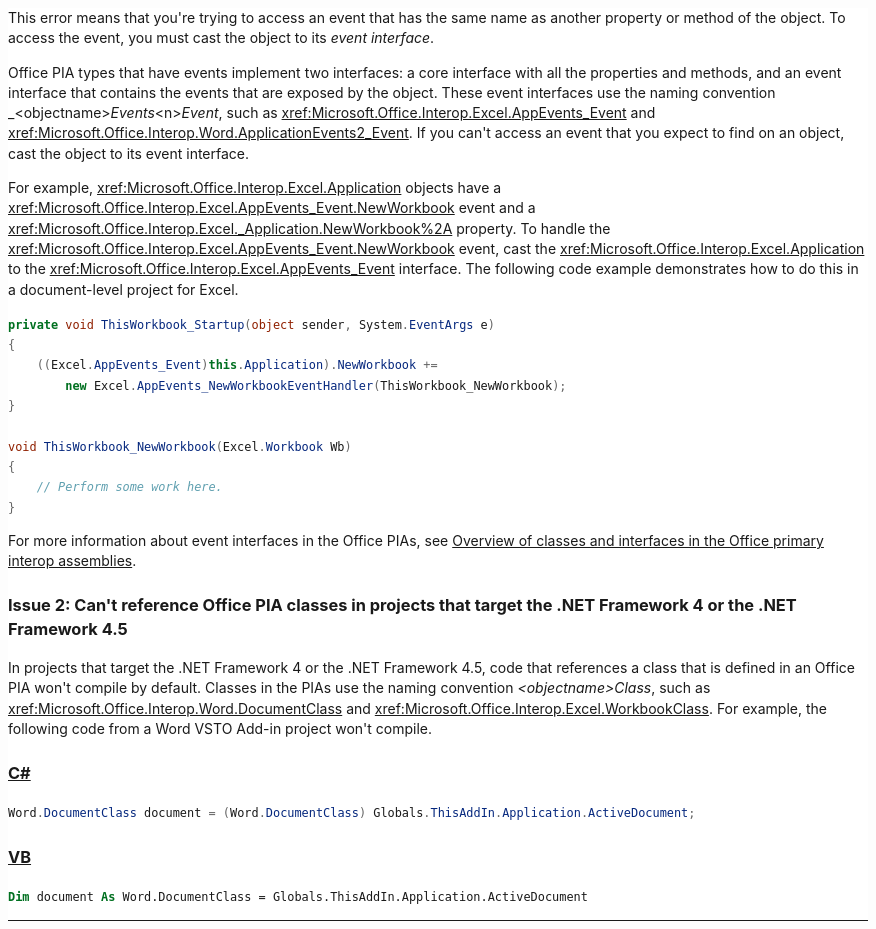This error means that you're trying to access an event that has the same name as another property or method of the object. To access the event, you must cast the object to its _event interface_.

Office PIA types that have events implement two interfaces: a core interface with all the properties and methods, and an event interface that contains the events that are exposed by the object. These event interfaces use the naming convention _\<objectname>_Events_\<n>_Event_, such as <xref:Microsoft.Office.Interop.Excel.AppEvents_Event> and <xref:Microsoft.Office.Interop.Word.ApplicationEvents2_Event>. If you can't access an event that you expect to find on an object, cast the object to its event interface.

For example, <xref:Microsoft.Office.Interop.Excel.Application> objects have a <xref:Microsoft.Office.Interop.Excel.AppEvents_Event.NewWorkbook> event and a <xref:Microsoft.Office.Interop.Excel._Application.NewWorkbook%2A> property. To handle the <xref:Microsoft.Office.Interop.Excel.AppEvents_Event.NewWorkbook> event, cast the <xref:Microsoft.Office.Interop.Excel.Application> to the <xref:Microsoft.Office.Interop.Excel.AppEvents_Event> interface. The following code example demonstrates how to do this in a document-level project for Excel.

```csharp
private void ThisWorkbook_Startup(object sender, System.EventArgs e)
{
    ((Excel.AppEvents_Event)this.Application).NewWorkbook += 
        new Excel.AppEvents_NewWorkbookEventHandler(ThisWorkbook_NewWorkbook);
}

void ThisWorkbook_NewWorkbook(Excel.Workbook Wb)
{
    // Perform some work here.
}
```

For more information about event interfaces in the Office PIAs, see [Overview of classes and interfaces in the Office primary interop assemblies](/previous-versions/office/office-12//ms247299(v=office.12)).

### Issue 2: Can't reference Office PIA classes in projects that target the .NET Framework 4 or the .NET Framework 4.5

In projects that target the .NET Framework 4 or the .NET Framework 4.5, code that references a class that is defined in an Office PIA won't compile by default. Classes in the PIAs use the naming convention _\<objectname>Class_, such as <xref:Microsoft.Office.Interop.Word.DocumentClass> and <xref:Microsoft.Office.Interop.Excel.WorkbookClass>. For example, the following code from a Word VSTO Add-in project won't compile.

### [C#](#tab/csharp)

```csharp
Word.DocumentClass document = (Word.DocumentClass) Globals.ThisAddIn.Application.ActiveDocument;
```

### [VB](#tab/vb)

```vb
Dim document As Word.DocumentClass = Globals.ThisAddIn.Application.ActiveDocument
```

---